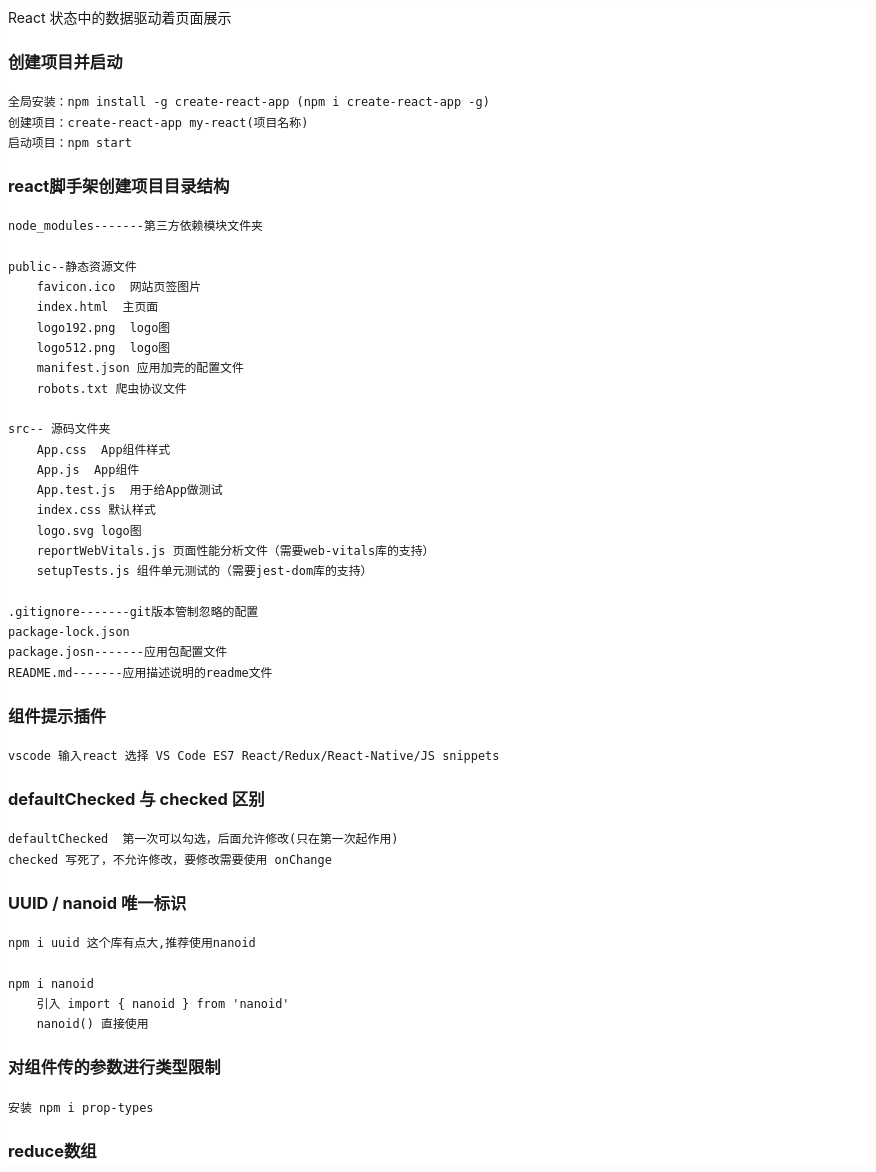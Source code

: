 React 状态中的数据驱动着页面展示


### 创建项目并启动
    全局安装：npm install -g create-react-app (npm i create-react-app -g)
    创建项目：create-react-app my-react(项目名称)
    启动项目：npm start

### react脚手架创建项目目录结构
    node_modules-------第三方依赖模块文件夹

    public--静态资源文件
        favicon.ico  网站页签图片
        index.html  主页面
        logo192.png  logo图
        logo512.png  logo图
        manifest.json 应用加壳的配置文件
        robots.txt 爬虫协议文件

    src-- 源码文件夹
        App.css  App组件样式
        App.js  App组件
        App.test.js  用于给App做测试
        index.css 默认样式
        logo.svg logo图
        reportWebVitals.js 页面性能分析文件（需要web-vitals库的支持）
        setupTests.js 组件单元测试的（需要jest-dom库的支持）

    .gitignore-------git版本管制忽略的配置
    package-lock.json
    package.josn-------应用包配置文件
    README.md-------应用描述说明的readme文件

### 组件提示插件
    vscode 输入react 选择 VS Code ES7 React/Redux/React-Native/JS snippets

### defaultChecked 与 checked 区别
    defaultChecked  第一次可以勾选，后面允许修改(只在第一次起作用)
    checked 写死了，不允许修改，要修改需要使用 onChange

### UUID / nanoid 唯一标识
    npm i uuid 这个库有点大,推荐使用nanoid

    npm i nanoid
        引入 import { nanoid } from 'nanoid'
        nanoid() 直接使用

### 对组件传的参数进行类型限制
    安装 npm i prop-types

### reduce数组
